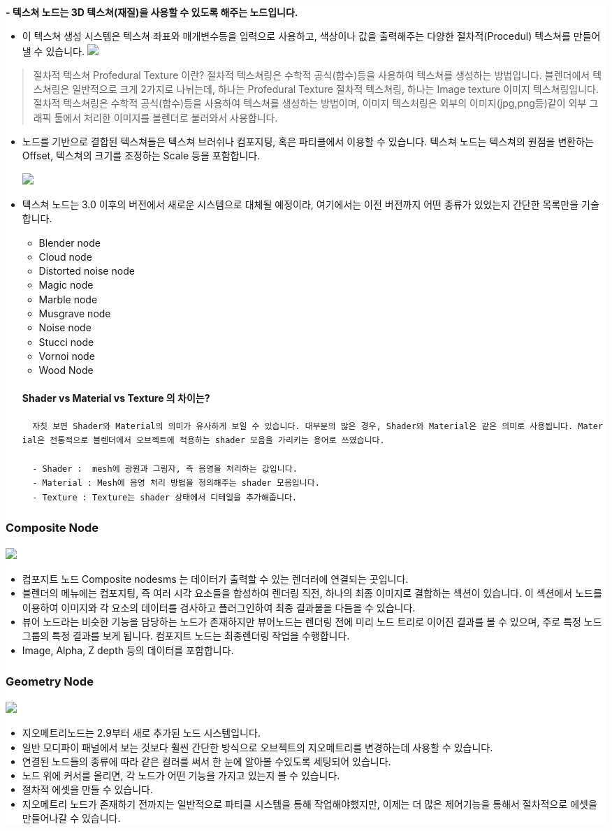 **- 텍스쳐 노드는 3D 텍스쳐(재질)을 사용할 수 있도록 해주는 노드입니다.**

- 이 텍스쳐 생성 시스템은 텍스쳐 좌표와 매개변수등을 입력으로 사용하고, 색상이나 값을 출력해주는 다양한 절차적(Procedul) 텍스쳐를 만들어낼 수 있습니다. 
	 <img src="https://docs.blender.org/manual/en/latest/_images/compositing_node-types_CompositorNodeTexture.png" width="200" hight="300"> 
> 절차적 텍스쳐 Profedural Texture 이란?
절차적 텍스쳐링은 수학적 공식(함수)등을 사용하여 텍스쳐를 생성하는 방법입니다. 블렌더에서 텍스쳐링은 일반적으로 크게 2가지로 나뉘는데, 하나는 Profedural Texture 절차적 텍스쳐링, 하나는  Image texture 이미지 텍스쳐링입니다. 절차적 텍스쳐링은 수학적 공식(함수)등을 사용하여 텍스쳐를 생성하는 방법이며, 이미지 텍스처링은 외부의 이미지(jpg,png등)같이 외부 그래픽 툴에서 처리한 이미지를 블렌더로 불러와서 사용합니다. 

- 노드를 기반으로 결합된 텍스쳐들은 텍스쳐 브러쉬나 컴포지팅, 혹은 파티클에서 이용할 수 있습니다. 텍스쳐 노드는 텍스쳐의 원점을 변환하는 Offset, 텍스쳐의 크기를 조정하는 Scale 등을 포함합니다. 
	
	<img src="https://docs.blender.org/manual/en/latest/_images/editors_texture-node_introduction_types-combined.png" width="400" hight="300"> 

- 텍스쳐 노드는 3.0 이후의 버전에서 새로운 시스템으로 대체될 예정이라, 여기에서는 이전 버전까지 어떤 종류가 있었는지 간단한 목록만을 기술합니다. 
	- Blender node 
	- Cloud node 
	- Distorted noise node 
	- Magic node 
	- Marble node 
	- Musgrave node 
	- Noise node 
	- Stucci node 
	- Vornoi node 
	- Wood Node 

	#### Shader vs Material vs Texture  의 차이는?
		자칫 보면 Shader와 Material의 의미가 유사하게 보일 수 있습니다. 대부분의 많은 경우, Shader와 Material은 같은 의미로 사용됩니다. Material은 전통적으로 블렌더에서 오브젝트에 적용하는 shader 모음을 가리키는 용어로 쓰였습니다. 
	
		- Shader :  mesh에 광원과 그림자, 즉 음영을 처리하는 값입니다. 
		- Material : Mesh에 음영 처리 방법을 정의해주는 shader 모음입니다. 
		- Texture : Texture는 shader 상태에서 디테일을 추가해줍니다. 


### Composite Node 
<img src="https://docs.blender.org/manual/en/latest/_images/compositing_node-types_CompositorNodeComposite.png" width="200" hight="300"> 

- 컴포지트 노드 Composite nodesms 는 데이터가 출력할 수 있는 렌더러에 연결되는 곳입니다. 
- 블렌더의 메뉴에는 컴포지팅, 즉 여러 시각 요소들을 합성하여 렌더링 직전, 하나의 최종 이미지로 결합하는 섹션이 있습니다. 이 섹션에서  노드를 이용하여 이미지와 각 요소의 데이터를 검사하고 플러그인하여 최종 결과물을 다듬을 수 있습니다. 
- 뷰어 노드라는 비슷한 기능을 담당하는 노드가 존재하지만 뷰어노드는 렌더링 전에 미리 노드 트리로 이어진 결과를 볼 수 있으며, 주로 특정 노드 그룹의 특정 결과를 보게 됩니다. 컴포지트 노드는 최종렌더링 작업을 수행합니다. 
- Image, Alpha, Z depth 등의 데이터를 포함합니다. 


### Geometry Node 
<img src="https://docs.blender.org/manual/en/latest/_images/render_shader-nodes_input_geometry_node.png" width="200" hight="300"> 

- 지오메트리노드는 2.9부터 새로 추가된 노드 시스템입니다. 
- 일반 모디파이 패널에서 보는 것보다 훨씬 간단한 방식으로 오브젝트의 지오메트리를 변경하는데 사용할 수  있습니다. 
- 연결된 노드들의 종류에 따라 같은 컬러를 써서 한 눈에 알아볼 수있도록 세팅되어 있습니다. 
- 노드 위에 커서를 올리면, 각  노드가 어떤 기능을 가지고 있는지 볼 수 있습니다. 
- 절차적 에셋을 만들 수 있습니다.  
- 지오메트리 노드가 존재하기 전까지는 일반적으로 파티클 시스템을 통해 작업해야했지만, 이제는 더 많은 제어기능을 통해서 절차적으로 에셋을 만들어나갈 수 있습니다. 
